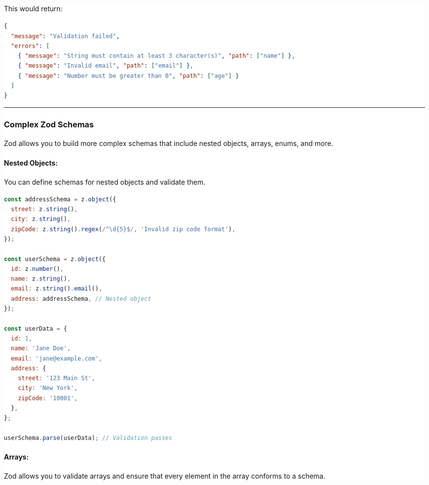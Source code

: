 This would return:
```json
{
  "message": "Validation failed",
  "errors": [
    { "message": "String must contain at least 3 character(s)", "path": ["name"] },
    { "message": "Invalid email", "path": ["email"] },
    { "message": "Number must be greater than 0", "path": ["age"] }
  ]
}
```

---

### **Complex Zod Schemas**

Zod allows you to build more complex schemas that include nested objects, arrays, enums, and more.

#### Nested Objects:

You can define schemas for nested objects and validate them.

```javascript
const addressSchema = z.object({
  street: z.string(),
  city: z.string(),
  zipCode: z.string().regex(/^\d{5}$/, 'Invalid zip code format'),
});

const userSchema = z.object({
  id: z.number(),
  name: z.string(),
  email: z.string().email(),
  address: addressSchema, // Nested object
});

const userData = {
  id: 1,
  name: 'Jane Doe',
  email: 'jane@example.com',
  address: {
    street: '123 Main St',
    city: 'New York',
    zipCode: '10001',
  },
};

userSchema.parse(userData); // Validation passes
```

#### Arrays:

Zod allows you to validate arrays and ensure that every element in the array conforms to a schema.
